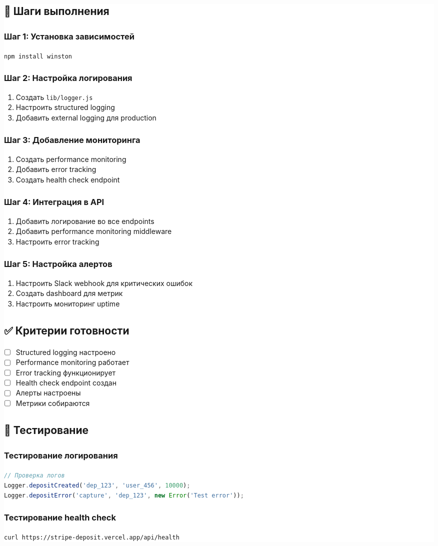 ## 📝 Шаги выполнения

### Шаг 1: Установка зависимостей
```bash
npm install winston
```

### Шаг 2: Настройка логирования
1. Создать `lib/logger.js`
2. Настроить structured logging
3. Добавить external logging для production

### Шаг 3: Добавление мониторинга
1. Создать performance monitoring
2. Добавить error tracking
3. Создать health check endpoint

### Шаг 4: Интеграция в API
1. Добавить логирование во все endpoints
2. Добавить performance monitoring middleware
3. Настроить error tracking

### Шаг 5: Настройка алертов
1. Настроить Slack webhook для критических ошибок
2. Создать dashboard для метрик
3. Настроить мониторинг uptime

## ✅ Критерии готовности
- [ ] Structured logging настроено
- [ ] Performance monitoring работает
- [ ] Error tracking функционирует
- [ ] Health check endpoint создан
- [ ] Алерты настроены
- [ ] Метрики собираются

## 🧪 Тестирование

### Тестирование логирования
```javascript
// Проверка логов
Logger.depositCreated('dep_123', 'user_456', 10000);
Logger.depositError('capture', 'dep_123', new Error('Test error'));
```

### Тестирование health check
```bash
curl https://stripe-deposit.vercel.app/api/health
```
